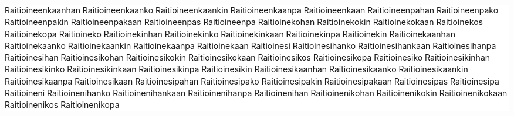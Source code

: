 Raitioineenkaanhan
Raitioineenkaanko
Raitioineenkaankin
Raitioineenkaanpa
Raitioineenkaan
Raitioineenpahan
Raitioineenpako
Raitioineenpakin
Raitioineenpakaan
Raitioineenpas
Raitioineenpa
Raitioinekohan
Raitioinekokin
Raitioinekokaan
Raitioinekos
Raitioinekopa
Raitioineko
Raitioinekinhan
Raitioinekinko
Raitioinekinkaan
Raitioinekinpa
Raitioinekin
Raitioinekaanhan
Raitioinekaanko
Raitioinekaankin
Raitioinekaanpa
Raitioinekaan
Raitioinesi
Raitioinesihanko
Raitioinesihankaan
Raitioinesihanpa
Raitioinesihan
Raitioinesikohan
Raitioinesikokin
Raitioinesikokaan
Raitioinesikos
Raitioinesikopa
Raitioinesiko
Raitioinesikinhan
Raitioinesikinko
Raitioinesikinkaan
Raitioinesikinpa
Raitioinesikin
Raitioinesikaanhan
Raitioinesikaanko
Raitioinesikaankin
Raitioinesikaanpa
Raitioinesikaan
Raitioinesipahan
Raitioinesipako
Raitioinesipakin
Raitioinesipakaan
Raitioinesipas
Raitioinesipa
Raitioineni
Raitioinenihanko
Raitioinenihankaan
Raitioinenihanpa
Raitioinenihan
Raitioinenikohan
Raitioinenikokin
Raitioinenikokaan
Raitioinenikos
Raitioinenikopa